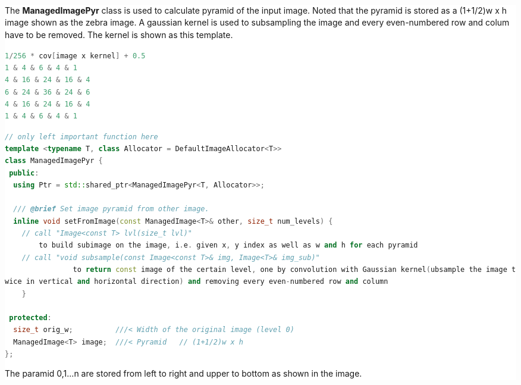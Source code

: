 The **ManagedImagePyr** class is used to calculate pyramid of the input image. Noted that the pyramid is stored as a (1+1/2)w x h image shown as the zebra image. A gaussian kernel is used to subsampling the image and every even-numbered row and colum have to be removed. The kernel is shown as this template.
``` cpp
1/256 * cov[image x kernel] + 0.5
1 & 4 & 6 & 4 & 1
4 & 16 & 24 & 16 & 4
6 & 24 & 36 & 24 & 6
4 & 16 & 24 & 16 & 4
1 & 4 & 6 & 4 & 1
```
 
``` cpp
// only left important function here
template <typename T, class Allocator = DefaultImageAllocator<T>>
class ManagedImagePyr {
 public:
  using Ptr = std::shared_ptr<ManagedImagePyr<T, Allocator>>;

  /// @brief Set image pyramid from other image.
  inline void setFromImage(const ManagedImage<T>& other, size_t num_levels) {
	// call "Image<const T> lvl(size_t lvl)" 
		to build subimage on the image, i.e. given x, y index as well as w and h for each pyramid
	// call "void subsample(const Image<const T>& img, Image<T>& img_sub)" 
                to return const image of the certain level, one by convolution with Gaussian kernel(ubsample the image twice in vertical and horizontal direction) and removing every even-numbered row and column	
	}

 protected:
  size_t orig_w;          ///< Width of the original image (level 0)
  ManagedImage<T> image;  ///< Pyramid   // (1+1/2)w x h 
};
```
The paramid 0,1...n are stored from left to right and upper to bottom as shown in the image.
